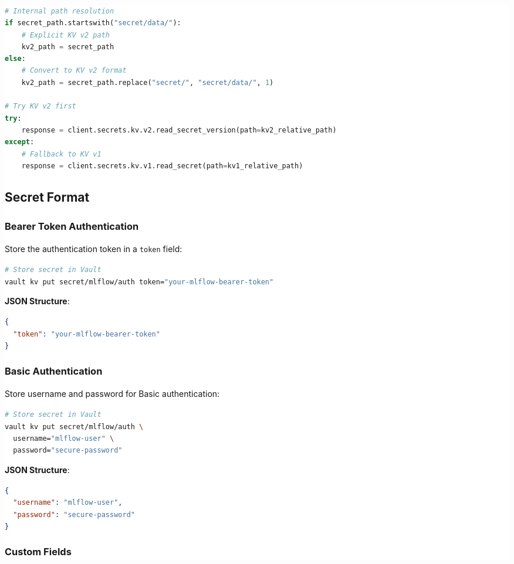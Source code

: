 ```python
# Internal path resolution
if secret_path.startswith("secret/data/"):
    # Explicit KV v2 path
    kv2_path = secret_path
else:
    # Convert to KV v2 format
    kv2_path = secret_path.replace("secret/", "secret/data/", 1)

# Try KV v2 first
try:
    response = client.secrets.kv.v2.read_secret_version(path=kv2_relative_path)
except:
    # Fallback to KV v1
    response = client.secrets.kv.v1.read_secret(path=kv1_relative_path)
```

## Secret Format

### Bearer Token Authentication

Store the authentication token in a `token` field:

```bash
# Store secret in Vault
vault kv put secret/mlflow/auth token="your-mlflow-bearer-token"
```

**JSON Structure**:
```json
{
  "token": "your-mlflow-bearer-token"
}
```

### Basic Authentication

Store username and password for Basic authentication:

```bash
# Store secret in Vault
vault kv put secret/mlflow/auth \
  username="mlflow-user" \
  password="secure-password"
```

**JSON Structure**:
```json
{
  "username": "mlflow-user", 
  "password": "secure-password"
}
```

### Custom Fields
